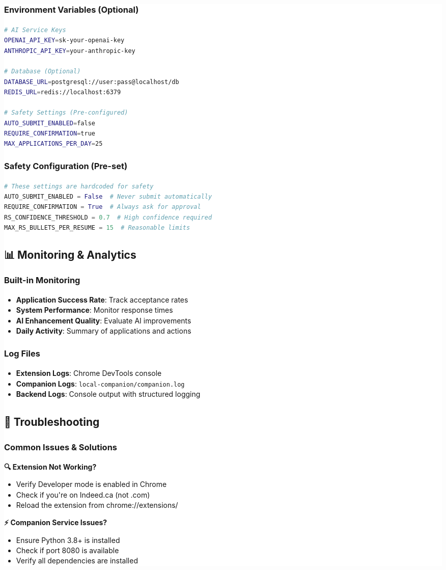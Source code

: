 ### Environment Variables (Optional)
```bash
# AI Service Keys
OPENAI_API_KEY=sk-your-openai-key
ANTHROPIC_API_KEY=your-anthropic-key

# Database (Optional)  
DATABASE_URL=postgresql://user:pass@localhost/db
REDIS_URL=redis://localhost:6379

# Safety Settings (Pre-configured)
AUTO_SUBMIT_ENABLED=false
REQUIRE_CONFIRMATION=true
MAX_APPLICATIONS_PER_DAY=25
```

### Safety Configuration (Pre-set)
```python
# These settings are hardcoded for safety
AUTO_SUBMIT_ENABLED = False  # Never submit automatically
REQUIRE_CONFIRMATION = True  # Always ask for approval
RS_CONFIDENCE_THRESHOLD = 0.7  # High confidence required
MAX_RS_BULLETS_PER_RESUME = 15  # Reasonable limits
```

## 📊 Monitoring & Analytics

### Built-in Monitoring
- **Application Success Rate**: Track acceptance rates
- **System Performance**: Monitor response times
- **AI Enhancement Quality**: Evaluate AI improvements
- **Daily Activity**: Summary of applications and actions

### Log Files
- **Extension Logs**: Chrome DevTools console
- **Companion Logs**: `local-companion/companion.log`
- **Backend Logs**: Console output with structured logging

## 🚨 Troubleshooting

### Common Issues & Solutions

**🔍 Extension Not Working?**
- Verify Developer mode is enabled in Chrome
- Check if you're on Indeed.ca (not .com)
- Reload the extension from chrome://extensions/

**⚡ Companion Service Issues?**
- Ensure Python 3.8+ is installed
- Check if port 8080 is available
- Verify all dependencies are installed
